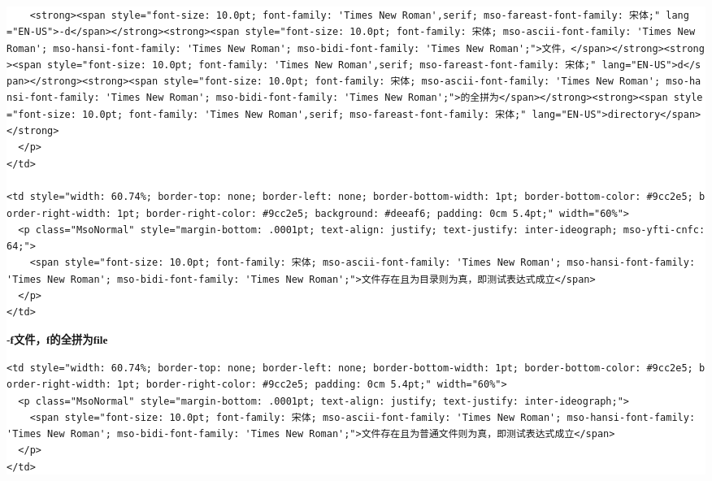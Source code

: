         <strong><span style="font-size: 10.0pt; font-family: 'Times New Roman',serif; mso-fareast-font-family: 宋体;" lang="EN-US">-d</span></strong><strong><span style="font-size: 10.0pt; font-family: 宋体; mso-ascii-font-family: 'Times New Roman'; mso-hansi-font-family: 'Times New Roman'; mso-bidi-font-family: 'Times New Roman';">文件，</span></strong><strong><span style="font-size: 10.0pt; font-family: 'Times New Roman',serif; mso-fareast-font-family: 宋体;" lang="EN-US">d</span></strong><strong><span style="font-size: 10.0pt; font-family: 宋体; mso-ascii-font-family: 'Times New Roman'; mso-hansi-font-family: 'Times New Roman'; mso-bidi-font-family: 'Times New Roman';">的全拼为</span></strong><strong><span style="font-size: 10.0pt; font-family: 'Times New Roman',serif; mso-fareast-font-family: 宋体;" lang="EN-US">directory</span></strong>
      </p>
    </td>
    
    <td style="width: 60.74%; border-top: none; border-left: none; border-bottom-width: 1pt; border-bottom-color: #9cc2e5; border-right-width: 1pt; border-right-color: #9cc2e5; background: #deeaf6; padding: 0cm 5.4pt;" width="60%">
      <p class="MsoNormal" style="margin-bottom: .0001pt; text-align: justify; text-justify: inter-ideograph; mso-yfti-cnfc: 64;">
        <span style="font-size: 10.0pt; font-family: 宋体; mso-ascii-font-family: 'Times New Roman'; mso-hansi-font-family: 'Times New Roman'; mso-bidi-font-family: 'Times New Roman';">文件存在且为目录则为真，即测试表达式成立</span>
      </p>
    </td>
  </tr>
  
  <tr>
    <td style="width: 39.26%; border-right-width: 1pt; border-bottom-width: 1pt; border-left-width: 1pt; border-right-color: #9cc2e5; border-bottom-color: #9cc2e5; border-left-color: #9cc2e5; border-top: none; padding: 0cm 5.4pt;" width="39%">
      <p class="MsoNormal" style="margin-bottom: .0001pt; text-align: justify; text-justify: inter-ideograph; mso-yfti-cnfc: 4;">
        <strong><span style="font-size: 10.0pt; font-family: 'Times New Roman',serif; mso-fareast-font-family: 宋体;" lang="EN-US">-f</span></strong><strong><span style="font-size: 10.0pt; font-family: 宋体; mso-ascii-font-family: 'Times New Roman'; mso-hansi-font-family: 'Times New Roman'; mso-bidi-font-family: 'Times New Roman';">文件，</span></strong><strong><span style="font-size: 10.0pt; font-family: 'Times New Roman',serif; mso-fareast-font-family: 宋体;" lang="EN-US">f</span></strong><strong><span style="font-size: 10.0pt; font-family: 宋体; mso-ascii-font-family: 'Times New Roman'; mso-hansi-font-family: 'Times New Roman'; mso-bidi-font-family: 'Times New Roman';">的全拼为</span></strong><strong><span style="font-size: 10.0pt; font-family: 'Times New Roman',serif; mso-fareast-font-family: 宋体;" lang="EN-US">file</span></strong>
      </p>
    </td>
    
    <td style="width: 60.74%; border-top: none; border-left: none; border-bottom-width: 1pt; border-bottom-color: #9cc2e5; border-right-width: 1pt; border-right-color: #9cc2e5; padding: 0cm 5.4pt;" width="60%">
      <p class="MsoNormal" style="margin-bottom: .0001pt; text-align: justify; text-justify: inter-ideograph;">
        <span style="font-size: 10.0pt; font-family: 宋体; mso-ascii-font-family: 'Times New Roman'; mso-hansi-font-family: 'Times New Roman'; mso-bidi-font-family: 'Times New Roman';">文件存在且为普通文件则为真，即测试表达式成立</span>
      </p>
    </td>
  </tr>
  